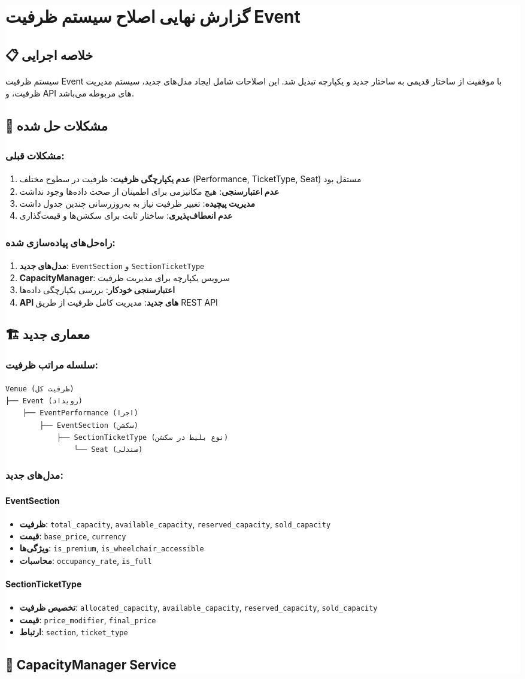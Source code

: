 # گزارش نهایی اصلاح سیستم ظرفیت Event

## 📋 خلاصه اجرایی

سیستم ظرفیت Event با موفقیت از ساختار قدیمی به ساختار جدید و یکپارچه تبدیل شد. این اصلاحات شامل ایجاد مدل‌های جدید، سیستم مدیریت ظرفیت، و API های مربوطه می‌باشد.

## 🎯 مشکلات حل شده

### مشکلات قبلی:
1. **عدم یکپارچگی ظرفیت**: ظرفیت در سطوح مختلف (Performance, TicketType, Seat) مستقل بود
2. **عدم اعتبارسنجی**: هیچ مکانیزمی برای اطمینان از صحت داده‌ها وجود نداشت
3. **مدیریت پیچیده**: تغییر ظرفیت نیاز به به‌روزرسانی چندین جدول داشت
4. **عدم انعطاف‌پذیری**: ساختار ثابت برای سکشن‌ها و قیمت‌گذاری

### راه‌حل‌های پیاده‌سازی شده:
1. **مدل‌های جدید**: `EventSection` و `SectionTicketType`
2. **CapacityManager**: سرویس یکپارچه برای مدیریت ظرفیت
3. **اعتبارسنجی خودکار**: بررسی یکپارچگی داده‌ها
4. **API های جدید**: مدیریت کامل ظرفیت از طریق REST API

## 🏗️ معماری جدید

### سلسله مراتب ظرفیت:
```
Venue (ظرفیت کل)
├── Event (رویداد)
    ├── EventPerformance (اجرا)
        ├── EventSection (سکشن)
            ├── SectionTicketType (نوع بلیط در سکشن)
                └── Seat (صندلی)
```

### مدل‌های جدید:

#### EventSection
- **ظرفیت**: `total_capacity`, `available_capacity`, `reserved_capacity`, `sold_capacity`
- **قیمت**: `base_price`, `currency`
- **ویژگی‌ها**: `is_premium`, `is_wheelchair_accessible`
- **محاسبات**: `occupancy_rate`, `is_full`

#### SectionTicketType
- **تخصیص ظرفیت**: `allocated_capacity`, `available_capacity`, `reserved_capacity`, `sold_capacity`
- **قیمت**: `price_modifier`, `final_price`
- **ارتباط**: `section`, `ticket_type`

## 🔧 CapacityManager Service

